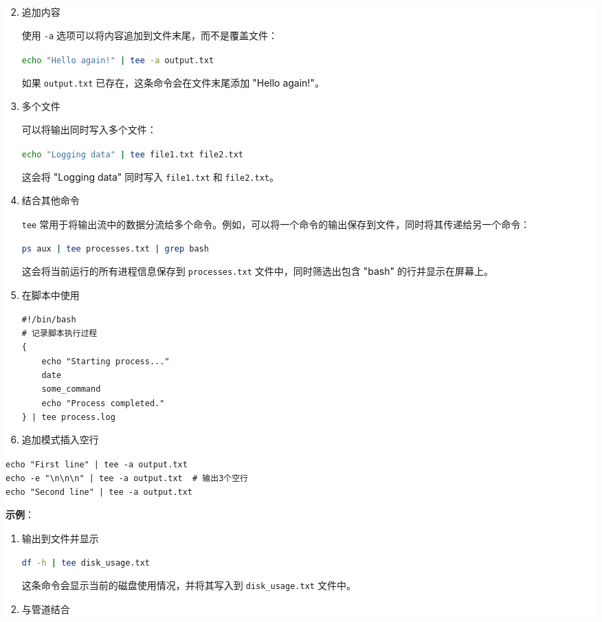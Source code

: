 2. 追加内容

   使用 `-a` 选项可以将内容追加到文件末尾，而不是覆盖文件：

   ```bash
   echo "Hello again!" | tee -a output.txt
   ```

   如果 `output.txt` 已存在，这条命令会在文件末尾添加 "Hello again!"。

3. 多个文件

   可以将输出同时写入多个文件：

   ```bash
   echo "Logging data" | tee file1.txt file2.txt
   ```

   这会将 "Logging data" 同时写入 `file1.txt` 和 `file2.txt`。

4. 结合其他命令

   `tee` 常用于将输出流中的数据分流给多个命令。例如，可以将一个命令的输出保存到文件，同时将其传递给另一个命令：

   ```bash
   ps aux | tee processes.txt | grep bash
   ```

   这会将当前运行的所有进程信息保存到 `processes.txt` 文件中，同时筛选出包含 "bash" 的行并显示在屏幕上。

5. 在脚本中使用

   ```shell
   #!/bin/bash
   # 记录脚本执行过程
   {
       echo "Starting process..."
       date
       some_command
       echo "Process completed."
   } | tee process.log
   ```

6. 追加模式插入空行

```shell
echo "First line" | tee -a output.txt
echo -e "\n\n\n" | tee -a output.txt  # 输出3个空行
echo "Second line" | tee -a output.txt
```

**示例**：

1. 输出到文件并显示

   ```bash
   df -h | tee disk_usage.txt
   ```

   这条命令会显示当前的磁盘使用情况，并将其写入到 `disk_usage.txt` 文件中。

2. 与管道结合
